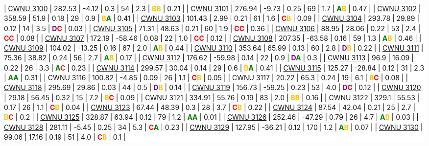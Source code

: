 | [CWNU 3100](/_clusters/cwnu3100/) | 282.53 | -4.12 | 0.3 | 54 | 2.3 | <span style="color: #FFC300; font-weight: bold;">B</span><span style="color: #FFC300; font-weight: bold;">B</span> | 0.21  |
| [CWNU 3101](/_clusters/cwnu3101/) | 276.94 | -9.73 | 0.25 | 69 | 1.7 | <span style="color: green; font-weight: bold;">A</span><span style="color: #FFC300; font-weight: bold;">B</span> | 0.47  |
| [CWNU 3102](/_clusters/cwnu3102/) | 358.59 | 51.9 | 0.18 | 29 | 0.9 | <span style="color: #FFC300; font-weight: bold;">B</span><span style="color: green; font-weight: bold;">A</span> | 0.41  |
| [CWNU 3103](/_clusters/cwnu3103/) | 101.43 | 2.99 | 0.21 | 61 | 1.6 | <span style="color: red; font-weight: bold;">C</span><span style="color: #FFC300; font-weight: bold;">B</span> | 0.09  |
| [CWNU 3104](/_clusters/cwnu3104/) | 293.78 | 29.89 | 0.12 | 14 | 3.5 | <span style="color: purple; font-weight: bold;">D</span><span style="color: red; font-weight: bold;">C</span> | 0.03  |
| [CWNU 3105](/_clusters/cwnu3105/) | 71.31 | 48.63 | 0.21 | 60 | 1.9 | <span style="color: red; font-weight: bold;">C</span><span style="color: red; font-weight: bold;">C</span> | 0.36  |
| [CWNU 3106](/_clusters/cwnu3106/) | 88.95 | 28.06 | 0.22 | 53 | 2.4 | <span style="color: red; font-weight: bold;">C</span><span style="color: red; font-weight: bold;">C</span> | 0.08  |
| [CWNU 3107](/_clusters/cwnu3107/) | 172.19 | -58.46 | 0.08 | 22 | 1.0 | <span style="color: red; font-weight: bold;">C</span><span style="color: red; font-weight: bold;">C</span> | 0.12  |
| [CWNU 3108](/_clusters/cwnu3108/) | 207.35 | -63.58 | 0.16 | 59 | 1.3 | <span style="color: green; font-weight: bold;">A</span><span style="color: #FFC300; font-weight: bold;">B</span> | 0.46  |
| [CWNU 3109](/_clusters/cwnu3109/) | 104.02 | -13.25 | 0.16 | 67 | 2.0 | <span style="color: green; font-weight: bold;">A</span><span style="color: #FFC300; font-weight: bold;">B</span> | 0.44  |
| [CWNU 3110](/_clusters/cwnu3110/) | 353.64 | 65.99 | 0.13 | 60 | 2.8 | <span style="color: purple; font-weight: bold;">D</span><span style="color: #FFC300; font-weight: bold;">B</span> | 0.22  |
| [CWNU 3111](/_clusters/cwnu3111/) | 75.36 | 38.82 | 0.24 | 56 | 2.7 | <span style="color: green; font-weight: bold;">A</span><span style="color: #FFC300; font-weight: bold;">B</span> | 0.17  |
| [CWNU 3112](/_clusters/cwnu3112/) | 176.62 | -59.98 | 0.14 | 22 | 0.9 | <span style="color: purple; font-weight: bold;">D</span><span style="color: green; font-weight: bold;">A</span> | 0.3  |
| [CWNU 3113](/_clusters/cwnu3113/) | 96.9 | 16.09 | 0.22 | 26 | 3.3 | <span style="color: green; font-weight: bold;">A</span><span style="color: red; font-weight: bold;">C</span> | 0.23  |
| [CWNU 3114](/_clusters/cwnu3114/) | 299.57 | 30.04 | 0.14 | 29 | 0.6 | <span style="color: #FFC300; font-weight: bold;">B</span><span style="color: green; font-weight: bold;">A</span> | 0.41  |
| [CWNU 3115](/_clusters/cwnu3115/) | 125.27 | -28.84 | 0.12 | 31 | 2.3 | <span style="color: green; font-weight: bold;">A</span><span style="color: green; font-weight: bold;">A</span> | 0.31  |
| [CWNU 3116](/_clusters/cwnu3116/) | 100.82 | -4.85 | 0.09 | 26 | 1.1 | <span style="color: red; font-weight: bold;">C</span><span style="color: #FFC300; font-weight: bold;">B</span> | 0.05  |
| [CWNU 3117](/_clusters/cwnu3117/) | 20.22 | 65.3 | 0.24 | 19 | 6.1 | <span style="color: #FFC300; font-weight: bold;">B</span><span style="color: red; font-weight: bold;">C</span> | 0.08  |
| [CWNU 3118](/_clusters/cwnu3118/) | 295.69 | 29.86 | 0.03 | 44 | 0.5 | <span style="color: purple; font-weight: bold;">D</span><span style="color: #FFC300; font-weight: bold;">B</span> | 0.14  |
| [CWNU 3119](/_clusters/cwnu3119/) | 156.73 | -59.25 | 0.23 | 53 | 4.0 | <span style="color: purple; font-weight: bold;">D</span><span style="color: red; font-weight: bold;">C</span> | 0.12  |
| [CWNU 3120](/_clusters/cwnu3120/) | 29.18 | 56.45 | 0.32 | 15 | 7.2 | <span style="color: #FFC300; font-weight: bold;">B</span><span style="color: red; font-weight: bold;">C</span> | 0.09  |
| [CWNU 3121](/_clusters/cwnu3121/) | 334.91 | 55.76 | 0.19 | 83 | 2.0 | <span style="color: #FFC300; font-weight: bold;">B</span><span style="color: #FFC300; font-weight: bold;">B</span> | 0.16  |
| [CWNU 3122](/_clusters/cwnu3122/) | 329.1 | 55.53 | 0.17 | 26 | 1.1 | <span style="color: red; font-weight: bold;">C</span><span style="color: #FFC300; font-weight: bold;">B</span> | 0.04  |
| [CWNU 3123](/_clusters/cwnu3123/) | 67.44 | 48.39 | 0.3 | 28 | 3.7 | <span style="color: red; font-weight: bold;">C</span><span style="color: #FFC300; font-weight: bold;">B</span> | 0.22  |
| [CWNU 3124](/_clusters/cwnu3124/) | 87.54 | 42.04 | 0.21 | 25 | 2.7 | <span style="color: #FFC300; font-weight: bold;">B</span><span style="color: red; font-weight: bold;">C</span> | 0.2  |
| [CWNU 3125](/_clusters/cwnu3125/) | 328.87 | 63.94 | 0.12 | 79 | 1.2 | <span style="color: green; font-weight: bold;">A</span><span style="color: green; font-weight: bold;">A</span> | 0.01  |
| [CWNU 3126](/_clusters/cwnu3126/) | 252.46 | -47.29 | 0.79 | 26 | 4.7 | <span style="color: green; font-weight: bold;">A</span><span style="color: #FFC300; font-weight: bold;">B</span> | 0.03  |
| [CWNU 3128](/_clusters/cwnu3128/) | 281.11 | -5.45 | 0.25 | 34 | 5.3 | <span style="color: red; font-weight: bold;">C</span><span style="color: green; font-weight: bold;">A</span> | 0.23  |
| [CWNU 3129](/_clusters/cwnu3129/) | 127.95 | -36.21 | 0.12 | 170 | 1.2 | <span style="color: green; font-weight: bold;">A</span><span style="color: #FFC300; font-weight: bold;">B</span> | 0.07  |
| [CWNU 3130](/_clusters/cwnu3130/) | 99.06 | 17.16 | 0.19 | 51 | 4.0 | <span style="color: red; font-weight: bold;">C</span><span style="color: #FFC300; font-weight: bold;">B</span> | 0.1  |